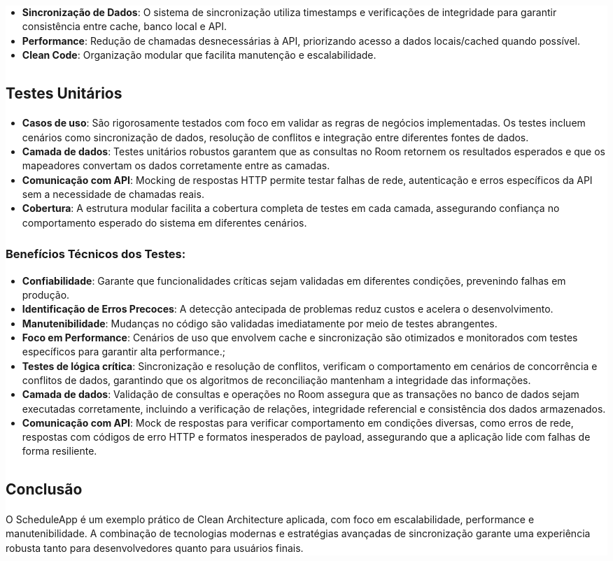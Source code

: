 - **Sincronização de Dados**: O sistema de sincronização utiliza timestamps e verificações de integridade para garantir consistência entre cache, banco local e API.
- **Performance**: Redução de chamadas desnecessárias à API, priorizando acesso a dados locais/cached quando possível.
- **Clean Code**: Organização modular que facilita manutenção e escalabilidade.

## Testes Unitários
  - **Casos de uso**: São rigorosamente testados com foco em validar as regras de negócios implementadas. Os testes incluem cenários como sincronização de dados, resolução de conflitos e integração entre diferentes fontes de dados.
  - **Camada de dados**: Testes unitários robustos garantem que as consultas no Room retornem os resultados esperados e que os mapeadores convertam os dados corretamente entre as camadas.
  - **Comunicação com API**: Mocking de respostas HTTP permite testar falhas de rede, autenticação e erros específicos da API sem a necessidade de chamadas reais.
  - **Cobertura**: A estrutura modular facilita a cobertura completa de testes em cada camada, assegurando confiança no comportamento esperado do sistema em diferentes cenários.
  ### Benefícios Técnicos dos Testes:
  - **Confiabilidade**: Garante que funcionalidades críticas sejam validadas em diferentes condições, prevenindo falhas em produção.
  - **Identificação de Erros Precoces**: A detecção antecipada de problemas reduz custos e acelera o desenvolvimento.
  - **Manutenibilidade**: Mudanças no código são validadas imediatamente por meio de testes abrangentes.
  - **Foco em Performance**: Cenários de uso que envolvem cache e sincronização são otimizados e monitorados com testes específicos para garantir alta performance.;
  - **Testes de lógica crítica**: Sincronização e resolução de conflitos, verificam o comportamento em cenários de concorrência e conflitos de dados, garantindo que os algoritmos de reconciliação mantenham a integridade das informações.
  - **Camada de dados**: Validação de consultas e operações no Room assegura que as transações no banco de dados sejam executadas corretamente, incluindo a verificação de relações, integridade referencial e consistência dos dados armazenados.
  - **Comunicação com API**: Mock de respostas para verificar comportamento em condições diversas, como erros de rede, respostas com códigos de erro HTTP e formatos inesperados de payload, assegurando que a aplicação lide com falhas de forma resiliente.

## Conclusão

O ScheduleApp é um exemplo prático de Clean Architecture aplicada, com foco em escalabilidade, performance e manutenibilidade. A combinação de tecnologias modernas e estratégias avançadas de sincronização garante uma experiência robusta tanto para desenvolvedores quanto para usuários finais.

